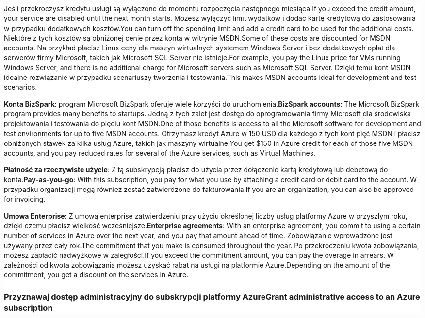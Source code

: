 <span data-ttu-id="065aa-257">Jeśli przekroczysz kredytu usługi są wyłączone do momentu rozpoczęcia następnego miesiąca.</span><span class="sxs-lookup"><span data-stu-id="065aa-257">If you exceed the credit amount, your service are disabled until the next month starts.</span></span> <span data-ttu-id="065aa-258">Możesz wyłączyć limit wydatków i dodać kartę kredytową do zastosowania w przypadku dodatkowych kosztów.</span><span class="sxs-lookup"><span data-stu-id="065aa-258">You can turn off the spending limit and add a credit card to be used for the additional costs.</span></span> <span data-ttu-id="065aa-259">Niektóre z tych kosztów są obniżonej cenie przez konta w witrynie MSDN.</span><span class="sxs-lookup"><span data-stu-id="065aa-259">Some of these costs are discounted for MSDN accounts.</span></span> <span data-ttu-id="065aa-260">Na przykład płacisz Linux ceny dla maszyn wirtualnych systemem Windows Server i bez dodatkowych opłat dla serwerów firmy Microsoft, takich jak Microsoft SQL Server nie istnieje.</span><span class="sxs-lookup"><span data-stu-id="065aa-260">For example, you pay the Linux price for VMs running Windows Server, and there is no additional charge for Microsoft servers such as Microsoft SQL Server.</span></span> <span data-ttu-id="065aa-261">Dzięki temu kont MSDN idealne rozwiązanie w przypadku scenariuszy tworzenia i testowania.</span><span class="sxs-lookup"><span data-stu-id="065aa-261">This makes MSDN accounts ideal for development and test scenarios.</span></span>

<span data-ttu-id="065aa-262">**Konta BizSpark**: program Microsoft BizSpark oferuje wiele korzyści do uruchomienia.</span><span class="sxs-lookup"><span data-stu-id="065aa-262">**BizSpark accounts**: The Microsoft BizSpark program provides many benefits to startups.</span></span> <span data-ttu-id="065aa-263">Jedną z tych zalet jest dostęp do oprogramowania firmy Microsoft dla środowiska projektowania i testowania do pięciu kont MSDN.</span><span class="sxs-lookup"><span data-stu-id="065aa-263">One of those benefits is access to all the Microsoft software for development and test environments for up to five MSDN accounts.</span></span> <span data-ttu-id="065aa-264">Otrzymasz kredyt Azure w 150 USD dla każdego z tych kont pięć MSDN i płacisz obniżonych stawek za kilka usług Azure, takich jak maszyny wirtualne.</span><span class="sxs-lookup"><span data-stu-id="065aa-264">You get $150 in Azure credit for each of those five MSDN accounts, and you pay reduced rates for several of the Azure services, such as Virtual Machines.</span></span>

<span data-ttu-id="065aa-265">**Płatność za rzeczywiste użycie**: Z tą subskrypcją płacisz do użycia przez dołączenie kartą kredytową lub debetową do konta.</span><span class="sxs-lookup"><span data-stu-id="065aa-265">**Pay-as-you-go**: With this subscription, you pay for what you use by attaching a credit card or debit card to the account.</span></span> <span data-ttu-id="065aa-266">W przypadku organizacji mogą również zostać zatwierdzone do fakturowania.</span><span class="sxs-lookup"><span data-stu-id="065aa-266">If you are an organization, you can also be approved for invoicing.</span></span>

<span data-ttu-id="065aa-267">**Umowa Enterprise**: Z umową enterprise zatwierdzeniu przy użyciu określonej liczby usług platformy Azure w przyszłym roku, dzięki czemu płacisz wielkość wcześniejsze.</span><span class="sxs-lookup"><span data-stu-id="065aa-267">**Enterprise agreements**: With an enterprise agreement, you commit to using a certain number of services in Azure over the next year, and you pay that amount ahead of time.</span></span> <span data-ttu-id="065aa-268">Zobowiązanie wprowadzone jest używany przez cały rok.</span><span class="sxs-lookup"><span data-stu-id="065aa-268">The commitment that you make is consumed throughout the year.</span></span> <span data-ttu-id="065aa-269">Po przekroczeniu kwota zobowiązania, możesz zapłacić nadwyżkowe w zaległości.</span><span class="sxs-lookup"><span data-stu-id="065aa-269">If you exceed the commitment amount, you can pay the overage in arrears.</span></span> <span data-ttu-id="065aa-270">W zależności od kwota zobowiązania możesz uzyskać rabat na usługi na platformie Azure.</span><span class="sxs-lookup"><span data-stu-id="065aa-270">Depending on the amount of the commitment, you get a discount on the services in Azure.</span></span>



### <a name="grant-administrative-access-to-an-azure-subscription"></a><span data-ttu-id="065aa-271">Przyznawaj dostęp administracyjny do subskrypcji platformy Azure</span><span class="sxs-lookup"><span data-stu-id="065aa-271">Grant administrative access to an Azure subscription</span></span>
